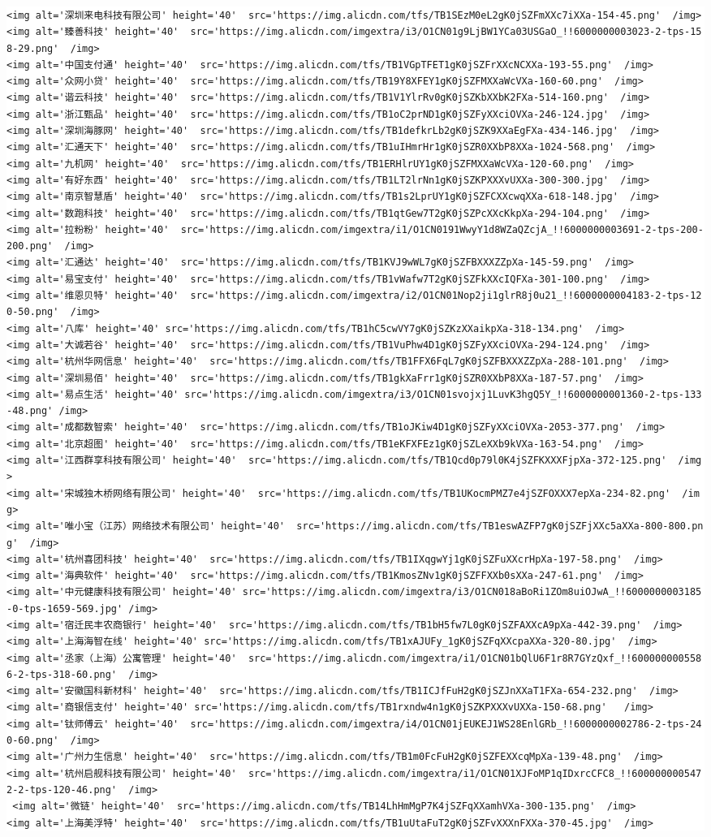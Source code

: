     <img alt='深圳来电科技有限公司' height='40'  src='https://img.alicdn.com/tfs/TB1SEzM0eL2gK0jSZFmXXc7iXXa-154-45.png'  /img> 
    <img alt='臻善科技' height='40'  src='https://img.alicdn.com/imgextra/i3/O1CN01g9LjBW1YCa03USGaO_!!6000000003023-2-tps-158-29.png'  /img>
    <img alt='中国支付通' height='40'  src='https://img.alicdn.com/tfs/TB1VGpTFET1gK0jSZFrXXcNCXXa-193-55.png'  /img>
    <img alt='众网小贷' height='40'  src='https://img.alicdn.com/tfs/TB19Y8XFEY1gK0jSZFMXXaWcVXa-160-60.png'  /img>
    <img alt='谐云科技' height='40'  src='https://img.alicdn.com/tfs/TB1V1YlrRv0gK0jSZKbXXbK2FXa-514-160.png'  /img>
    <img alt='浙江甄品' height='40'  src='https://img.alicdn.com/tfs/TB1oC2prND1gK0jSZFyXXciOVXa-246-124.jpg'  /img>
    <img alt='深圳海豚网' height='40'  src='https://img.alicdn.com/tfs/TB1defkrLb2gK0jSZK9XXaEgFXa-434-146.jpg'  /img>
    <img alt='汇通天下' height='40'  src='https://img.alicdn.com/tfs/TB1uIHmrHr1gK0jSZR0XXbP8XXa-1024-568.png'  /img>
    <img alt='九机网' height='40'  src='https://img.alicdn.com/tfs/TB1ERHlrUY1gK0jSZFMXXaWcVXa-120-60.png'  /img>
    <img alt='有好东西' height='40'  src='https://img.alicdn.com/tfs/TB1LT2lrNn1gK0jSZKPXXXvUXXa-300-300.jpg'  /img>
    <img alt='南京智慧盾' height='40'  src='https://img.alicdn.com/tfs/TB1s2LprUY1gK0jSZFCXXcwqXXa-618-148.jpg'  /img>
    <img alt='数跑科技' height='40'  src='https://img.alicdn.com/tfs/TB1qtGew7T2gK0jSZPcXXcKkpXa-294-104.png'  /img>
    <img alt='拉粉粉' height='40'  src='https://img.alicdn.com/imgextra/i1/O1CN0191WwyY1d8WZaQZcjA_!!6000000003691-2-tps-200-200.png'  /img> 
    <img alt='汇通达' height='40'  src='https://img.alicdn.com/tfs/TB1KVJ9wWL7gK0jSZFBXXXZZpXa-145-59.png'  /img>
    <img alt='易宝支付' height='40'  src='https://img.alicdn.com/tfs/TB1vWafw7T2gK0jSZFkXXcIQFXa-301-100.png'  /img>
    <img alt='维恩贝特' height='40'  src='https://img.alicdn.com/imgextra/i2/O1CN01Nop2ji1glrR8j0u21_!!6000000004183-2-tps-120-50.png'  /img>
    <img alt='八库' height='40' src='https://img.alicdn.com/tfs/TB1hC5cwVY7gK0jSZKzXXaikpXa-318-134.png'  /img>
    <img alt='大诚若谷' height='40'  src='https://img.alicdn.com/tfs/TB1VuPhw4D1gK0jSZFyXXciOVXa-294-124.png'  /img>
    <img alt='杭州华网信息' height='40'  src='https://img.alicdn.com/tfs/TB1FFX6FqL7gK0jSZFBXXXZZpXa-288-101.png'  /img>  
    <img alt='深圳易佰' height='40'  src='https://img.alicdn.com/tfs/TB1gkXaFrr1gK0jSZR0XXbP8XXa-187-57.png'  /img>
    <img alt='易点生活' height='40' src='https://img.alicdn.com/imgextra/i3/O1CN01svojxj1LuvK3hgQ5Y_!!6000000001360-2-tps-133-48.png' /img>
    <img alt='成都数智索' height='40'  src='https://img.alicdn.com/tfs/TB1oJKiw4D1gK0jSZFyXXciOVXa-2053-377.png'  /img>  
    <img alt='北京超图' height='40'  src='https://img.alicdn.com/tfs/TB1eKFXFEz1gK0jSZLeXXb9kVXa-163-54.png'  /img>
    <img alt='江西群享科技有限公司' height='40'  src='https://img.alicdn.com/tfs/TB1Qcd0p79l0K4jSZFKXXXFjpXa-372-125.png'  /img> 
    <img alt='宋城独木桥网络有限公司' height='40'  src='https://img.alicdn.com/tfs/TB1UKocmPMZ7e4jSZFOXXX7epXa-234-82.png'  /img> 
    <img alt='唯小宝（江苏）网络技术有限公司' height='40'  src='https://img.alicdn.com/tfs/TB1eswAZFP7gK0jSZFjXXc5aXXa-800-800.png'  /img> 
    <img alt='杭州喜团科技' height='40'  src='https://img.alicdn.com/tfs/TB1IXqgwYj1gK0jSZFuXXcrHpXa-197-58.png'  /img>
    <img alt='海典软件' height='40'  src='https://img.alicdn.com/tfs/TB1KmosZNv1gK0jSZFFXXb0sXXa-247-61.png'  /img> 
    <img alt='中元健康科技有限公司' height='40' src='https://img.alicdn.com/imgextra/i3/O1CN018aBoRi1ZOm8uiOJwA_!!6000000003185-0-tps-1659-569.jpg' /img>
    <img alt='宿迁民丰农商银行' height='40'  src='https://img.alicdn.com/tfs/TB1bH5fw7L0gK0jSZFAXXcA9pXa-442-39.png'  /img>
    <img alt='上海海智在线' height='40' src='https://img.alicdn.com/tfs/TB1xAJUFy_1gK0jSZFqXXcpaXXa-320-80.jpg'  /img>
    <img alt='丞家（上海）公寓管理' height='40'  src='https://img.alicdn.com/imgextra/i1/O1CN01bQlU6F1r8R7GYzQxf_!!6000000005586-2-tps-318-60.png'  /img>
    <img alt='安徽国科新材科' height='40'  src='https://img.alicdn.com/tfs/TB1ICJfFuH2gK0jSZJnXXaT1FXa-654-232.png'  /img>
    <img alt='商银信支付' height='40' src='https://img.alicdn.com/tfs/TB1rxndw4n1gK0jSZKPXXXvUXXa-150-68.png'   /img>
    <img alt='钛师傅云' height='40'  src='https://img.alicdn.com/imgextra/i4/O1CN01jEUKEJ1WS28EnlGRb_!!6000000002786-2-tps-240-60.png'  /img>
    <img alt='广州力生信息' height='40'  src='https://img.alicdn.com/tfs/TB1m0FcFuH2gK0jSZFEXXcqMpXa-139-48.png'  /img>
    <img alt='杭州启舰科技有限公司' height='40'  src='https://img.alicdn.com/imgextra/i1/O1CN01XJFoMP1qIDxrcCFC8_!!6000000005472-2-tps-120-46.png'  /img>
     <img alt='微链' height='40'  src='https://img.alicdn.com/tfs/TB14LhHmMgP7K4jSZFqXXamhVXa-300-135.png'  /img> 
    <img alt='上海美浮特' height='40'  src='https://img.alicdn.com/tfs/TB1uUtaFuT2gK0jSZFvXXXnFXXa-370-45.jpg'  /img>    